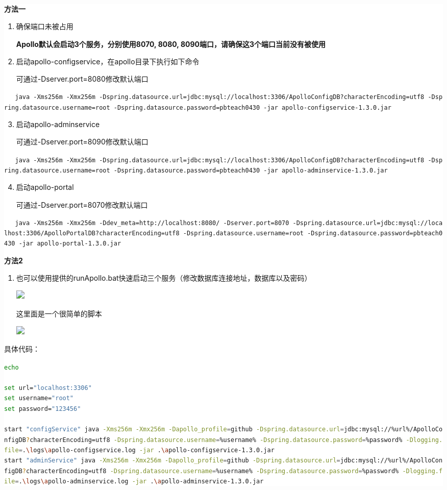 **方法一**

1. 确保端口未被占用

   **Apollo默认会启动3个服务，分别使用8070, 8080, 8090端口，请确保这3个端口当前没有被使用**

2. 启动apollo-configservice，在apollo目录下执行如下命令

   可通过-Dserver.port=8080修改默认端口

```shell
   java -Xms256m -Xmx256m -Dspring.datasource.url=jdbc:mysql://localhost:3306/ApolloConfigDB?characterEncoding=utf8 -Dspring.datasource.username=root -Dspring.datasource.password=pbteach0430 -jar apollo-configservice-1.3.0.jar
```




3. 启动apollo-adminservice

   可通过-Dserver.port=8090修改默认端口

```shell
   java -Xms256m -Xmx256m -Dspring.datasource.url=jdbc:mysql://localhost:3306/ApolloConfigDB?characterEncoding=utf8 -Dspring.datasource.username=root -Dspring.datasource.password=pbteach0430 -jar apollo-adminservice-1.3.0.jar
```




4. 启动apollo-portal

   可通过-Dserver.port=8070修改默认端口

```shell
   java -Xms256m -Xmx256m -Ddev_meta=http://localhost:8080/ -Dserver.port=8070 -Dspring.datasource.url=jdbc:mysql://localhost:3306/ApolloPortalDB?characterEncoding=utf8 -Dspring.datasource.username=root -Dspring.datasource.password=pbteach0430 -jar apollo-portal-1.3.0.jar
```



**方法2**

1. 也可以使用提供的runApollo.bat快速启动三个服务（修改数据库连接地址，数据库以及密码）

      <img src="https://unpkg.zhimg.com/youthlql@1.0.9/Apollo/Simple_Introduction/0006.png"/>

   这里面是一个很简单的脚本

   <img src="https://unpkg.zhimg.com/youthlql@1.0.9/Apollo/Simple_Introduction/0007.png" />



具体代码：

```bash
echo

set url="localhost:3306"
set username="root"
set password="123456"

start "configService" java -Xms256m -Xmx256m -Dapollo_profile=github -Dspring.datasource.url=jdbc:mysql://%url%/ApolloConfigDB?characterEncoding=utf8 -Dspring.datasource.username=%username% -Dspring.datasource.password=%password% -Dlogging.file=.\logs\apollo-configservice.log -jar .\apollo-configservice-1.3.0.jar
start "adminService" java -Xms256m -Xmx256m -Dapollo_profile=github -Dspring.datasource.url=jdbc:mysql://%url%/ApolloConfigDB?characterEncoding=utf8 -Dspring.datasource.username=%username% -Dspring.datasource.password=%password% -Dlogging.file=.\logs\apollo-adminservice.log -jar .\apollo-adminservice-1.3.0.jar
```